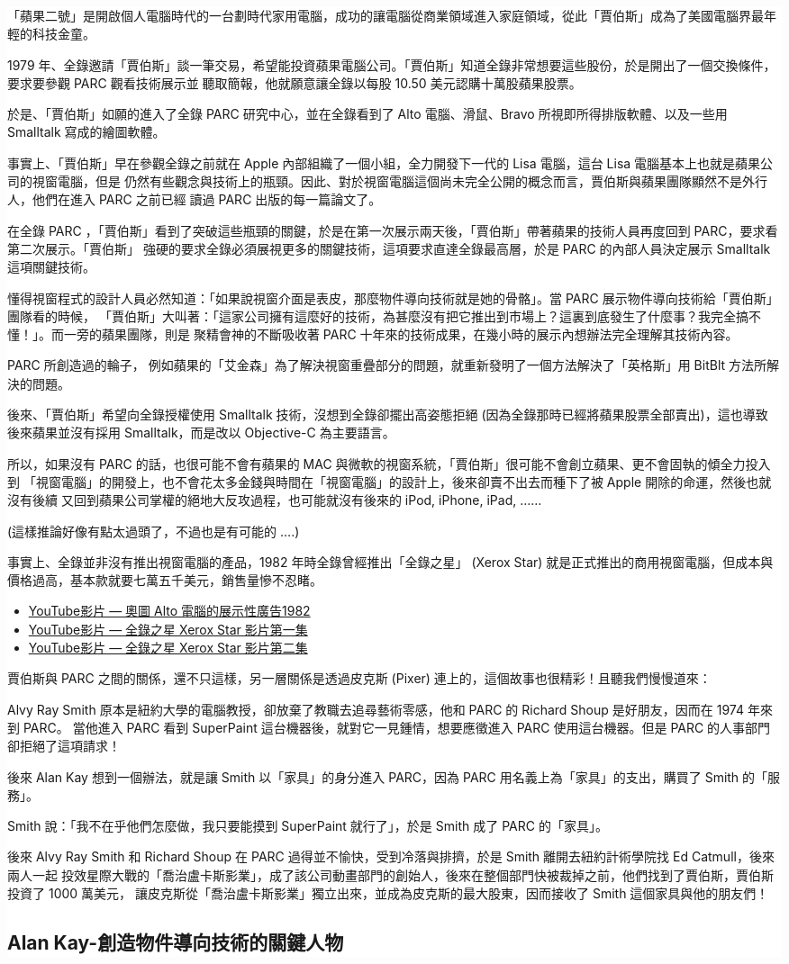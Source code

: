 「蘋果二號」是開啟個人電腦時代的一台劃時代家用電腦，成功的讓電腦從商業領域進入家庭領域，從此「賈伯斯」成為了美國電腦界最年輕的科技金童。

1979 年、全錄邀請「賈伯斯」談一筆交易，希望能投資蘋果電腦公司。「賈伯斯」知道全錄非常想要這些股份，於是開出了一個交換條件，要求要參觀 PARC 觀看技術展示並 聽取簡報，他就願意讓全錄以每股 10.50 美元認購十萬股蘋果股票。

於是、「賈伯斯」如願的進入了全錄 PARC 研究中心，並在全錄看到了 Alto 電腦、滑鼠、Bravo 所視即所得排版軟體、以及一些用 Smalltalk 寫成的繪圖軟體。

事實上、「賈伯斯」早在參觀全錄之前就在 Apple 內部組織了一個小組，全力開發下一代的 Lisa 電腦，這台 Lisa 電腦基本上也就是蘋果公司的視窗電腦，但是 仍然有些觀念與技術上的瓶頸。因此、對於視窗電腦這個尚未完全公開的概念而言，賈伯斯與蘋果團隊顯然不是外行人，他們在進入 PARC 之前已經 讀過 PARC 出版的每一篇論文了。

在全錄 PARC ，「賈伯斯」看到了突破這些瓶頸的關鍵，於是在第一次展示兩天後，「賈伯斯」帶著蘋果的技術人員再度回到 PARC，要求看第二次展示。「賈伯斯」 強硬的要求全錄必須展視更多的關鍵技術，這項要求直達全錄最高層，於是 PARC 的內部人員決定展示 Smalltalk 這項關鍵技術。

懂得視窗程式的設計人員必然知道：「如果說視窗介面是表皮，那麼物件導向技術就是她的骨骼」。當 PARC 展示物件導向技術給「賈伯斯」團隊看的時候， 「賈伯斯」大叫著：「這家公司擁有這麼好的技術，為甚麼沒有把它推出到市場上？這裏到底發生了什麼事？我完全搞不懂！」。而一旁的蘋果團隊，則是 聚精會神的不斷吸收著 PARC 十年來的技術成果，在幾小時的展示內想辦法完全理解其技術內容。

PARC 所創造過的輪子， 例如蘋果的「艾金森」為了解決視窗重疊部分的問題，就重新發明了一個方法解決了「英格斯」用 BitBlt 方法所解決的問題。

後來、「賈伯斯」希望向全錄授權使用 Smalltalk 技術，沒想到全錄卻擺出高姿態拒絕 (因為全錄那時已經將蘋果股票全部賣出)，這也導致 後來蘋果並沒有採用 Smalltalk，而是改以 Objective-C 為主要語言。

所以，如果沒有 PARC 的話，也很可能不會有蘋果的 MAC 與微軟的視窗系統，「賈伯斯」很可能不會創立蘋果、更不會固執的傾全力投入到 「視窗電腦」的開發上，也不會花太多金錢與時間在「視窗電腦」的設計上，後來卻賣不出去而種下了被 Apple 開除的命運，然後也就沒有後續 又回到蘋果公司掌權的絕地大反攻過程，也可能就沒有後來的 iPod, iPhone, iPad, ……

(這樣推論好像有點太過頭了，不過也是有可能的 ….)

事實上、全錄並非沒有推出視窗電腦的產品，1982 年時全錄曾經推出「全錄之星」 (Xerox Star) 就是正式推出的商用視窗電腦，但成本與價格過高，基本款就要七萬五千美元，銷售量慘不忍睹。

* [YouTube影片 — 奧圖 Alto 電腦的展示性廣告1982](http://youtu.be/M0zgj2p7Ww4)
* [YouTube影片 — 全錄之星 Xerox Star 影片第一集](http://youtu.be/Cn4vC80Pv6Q)
* [YouTube影片 — 全錄之星 Xerox Star 影片第二集](http://youtu.be/ODZBL80JPqw)

賈伯斯與 PARC 之間的關係，還不只這樣，另一層關係是透過皮克斯 (Pixer) 連上的，這個故事也很精彩！且聽我們慢慢道來：

Alvy Ray Smith 原本是紐約大學的電腦教授，卻放棄了教職去追尋藝術零感，他和 PARC 的 Richard Shoup 是好朋友，因而在 1974 年來到 PARC。 當他進入 PARC 看到 SuperPaint 這台機器後，就對它一見鍾情，想要應徵進入 PARC 使用這台機器。但是 PARC 的人事部門卻拒絕了這項請求！

後來 Alan Kay 想到一個辦法，就是讓 Smith 以「家具」的身分進入 PARC，因為 PARC 用名義上為「家具」的支出，購買了 Smith 的「服務」。

Smith 說：「我不在乎他們怎麼做，我只要能摸到 SuperPaint 就行了」，於是 Smith 成了 PARC 的「家具」。

後來 Alvy Ray Smith 和 Richard Shoup 在 PARC 過得並不愉快，受到冷落與排擠，於是 Smith 離開去紐約計術學院找 Ed Catmull，後來兩人一起 投效星際大戰的「喬治盧卡斯影業」，成了該公司動畫部門的創始人，後來在整個部門快被裁掉之前，他們找到了賈伯斯，賈伯斯投資了 1000 萬美元， 讓皮克斯從「喬治盧卡斯影業」獨立出來，並成為皮克斯的最大股東，因而接收了 Smith 這個家具與他的朋友們！

## Alan Kay-創造物件導向技術的關鍵人物

